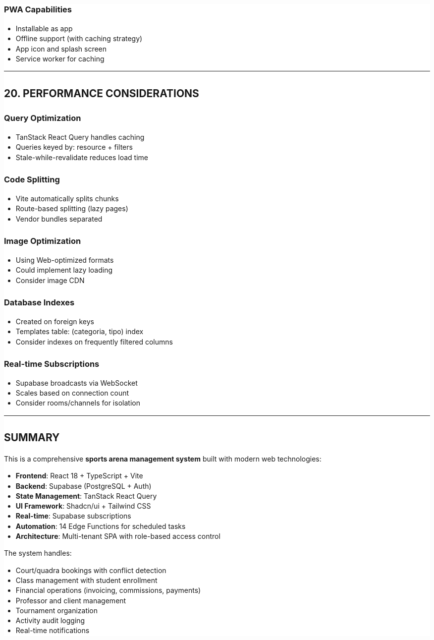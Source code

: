 ### PWA Capabilities
- Installable as app
- Offline support (with caching strategy)
- App icon and splash screen
- Service worker for caching

---

## 20. PERFORMANCE CONSIDERATIONS

### Query Optimization
- TanStack React Query handles caching
- Queries keyed by: resource + filters
- Stale-while-revalidate reduces load time

### Code Splitting
- Vite automatically splits chunks
- Route-based splitting (lazy pages)
- Vendor bundles separated

### Image Optimization
- Using Web-optimized formats
- Could implement lazy loading
- Consider image CDN

### Database Indexes
- Created on foreign keys
- Templates table: (categoria, tipo) index
- Consider indexes on frequently filtered columns

### Real-time Subscriptions
- Supabase broadcasts via WebSocket
- Scales based on connection count
- Consider rooms/channels for isolation

---

## SUMMARY

This is a comprehensive **sports arena management system** built with modern web technologies:

- **Frontend**: React 18 + TypeScript + Vite
- **Backend**: Supabase (PostgreSQL + Auth)
- **State Management**: TanStack React Query
- **UI Framework**: Shadcn/ui + Tailwind CSS
- **Real-time**: Supabase subscriptions
- **Automation**: 14 Edge Functions for scheduled tasks
- **Architecture**: Multi-tenant SPA with role-based access control

The system handles:
- Court/quadra bookings with conflict detection
- Class management with student enrollment
- Financial operations (invoicing, commissions, payments)
- Professor and client management
- Tournament organization
- Activity audit logging
- Real-time notifications
